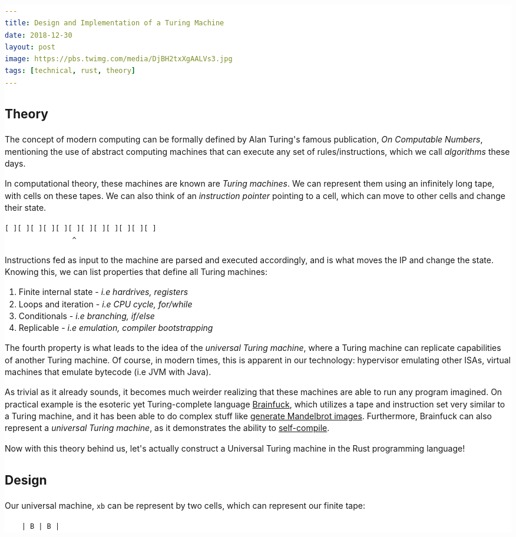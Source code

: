```yaml
---
title: Design and Implementation of a Turing Machine
date: 2018-12-30
layout: post
image: https://pbs.twimg.com/media/DjBH2txXgAALVs3.jpg
tags: [technical, rust, theory]
---
```


## Theory

The concept of modern computing can be formally defined by Alan Turing's famous publication, _On Computable Numbers_, mentioning the use of abstract computing machines that can execute any set of rules/instructions, which we call _algorithms_ these days.

In computational theory, these machines are known are _Turing machines_.
We can represent them using an infinitely long tape, with cells on these tapes. We can also think of an _instruction pointer_ pointing to a cell, which can move to other cells and change their state.

```
[ ][ ][ ][ ][ ][ ][ ][ ][ ][ ][ ][ ]
                ^
```

Instructions fed as input to the machine are parsed and executed accordingly, and is what moves the IP and change the state. Knowing this, we can list properties that define all Turing machines:

1. Finite internal state - _i.e hardrives, registers_
2. Loops and iteration - _i.e CPU cycle, for/while_
3. Conditionals - _i.e branching, if/else_
4. Replicable - _i.e emulation, compiler bootstrapping_

The fourth property is what leads to the idea of the _universal Turing machine_, where a Turing machine can replicate capabilities of another Turing machine. Of course, in modern times, this is apparent in our technology: hypervisor emulating other ISAs, virtual machines that emulate bytecode (i.e JVM with Java).

As trivial as it already sounds, it becomes much weirder realizing that these machines are able to run any program imagined. On practical example is the esoteric yet Turing-complete language [Brainfuck](https://esolangs.org/wiki/brainfuck), which utilizes a tape and instruction set very similar to a Turing machine, and it has been able to do complex stuff like  [generate Mandelbrot images](https://www.youtube.com/watch?v=ABnBd0VZmPI). Furthermore, Brainfuck can also represent a _universal Turing machine_, as it demonstrates the ability to [self-compile](https://github.com/matslina/awib).

Now with this theory behind us, let's actually construct a Universal Turing machine in the Rust programming language!

## Design

Our universal machine, `xb` can be represent by two cells, which can represent our finite tape:

```
    | B | B |
```
